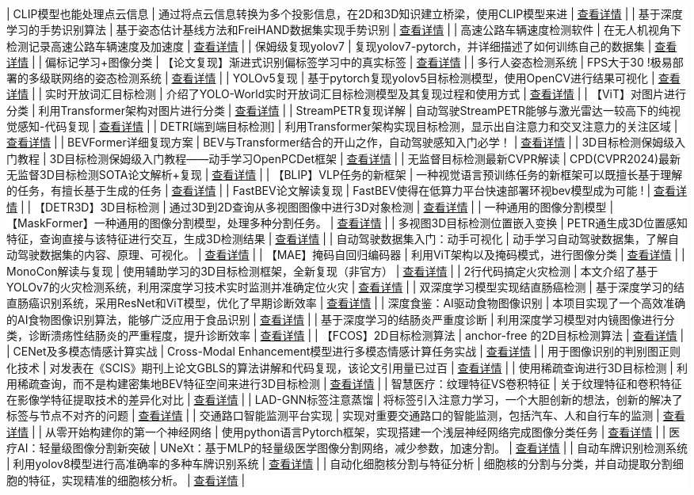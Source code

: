 | CLIP模型也能处理点云信息  | 通过将点云信息转换为多个投影信息，在2D和3D知识建立桥梁，使用CLIP模型来进 | [查看详情](https://www.aspiringcode.com/content?id=17099855657029) |
| 基于深度学习的手势识别算法   | 基于姿态估计基线方法和FreiHAND数据集实现手势识别             | [查看详情](https://www.aspiringcode.com/content?id=17111441004954) |
| 高速公路车辆速度检测软件    | 在无人机视角下检测记录高速公路车辆速度及加速度                  | [查看详情](https://www.aspiringcode.com/content?id=17116866339395) |
| 保姆级复现yolov7     | 复现yolov7-pytorch，并详细描述了如何训练自己的数据集        | [查看详情](https://www.aspiringcode.com/content?id=17118123188483) |
| 偏标记学习+图像分类      | 【论文复现】渐进式识别偏标签学习中的真实标签                   | [查看详情](https://www.aspiringcode.com/content?id=17123720966077) |
| 多行人姿态检测系统       | FPS大于30 !极易部署的多级联网络的姿态检测系统               | [查看详情](https://www.aspiringcode.com/content?id=17126493245787) |
| YOLOv5复现        | 基于pytorch复现yolov5目标检测模型，使用OpenCV进行结果可视化  | [查看详情](https://www.aspiringcode.com/content?id=17126532394027) |
| 实时开放词汇目标检测      | 介绍了YOLO-World实时开放词汇目标检测模型及其复现过程和使用方式     | [查看详情](https://www.aspiringcode.com/content?id=17128032553388) |
| 【ViT】对图片进行分类    | 利用Transformer架构对图片进行分类                   | [查看详情](https://www.aspiringcode.com/content?id=17129828782684) |
| StreamPETR复现详解  | 自动驾驶StreamPETR能够与激光雷达一较高下的纯视觉感知-代码复现     | [查看详情](https://www.aspiringcode.com/content?id=17132679862658) |
| DETR[端到端目标检测]   | 利用Transformer架构实现目标检测，显示出自注意力和交叉注意力的关注区域 | [查看详情](https://www.aspiringcode.com/content?id=17134443377834) |
| BEVFormer详细复现方案 | BEV与Transformer结合的开山之作，自动驾驶感知入门必学！       | [查看详情](https://www.aspiringcode.com/content?id=17135826275842) |
| 3D目标检测保姆级入门教程   | 3D目标检测保姆级入门教程——动手学习OpenPCDet框架           | [查看详情](https://www.aspiringcode.com/content?id=17137656977515) |
| 无监督目标检测最新CVPR解读 | CPD(CVPR2024)最新无监督3D目标检测SOTA论文解析+复现      | [查看详情](https://www.aspiringcode.com/content?id=17141077962326) |
| 【BLIP】VLP任务的新框架 | 一种视觉语言预训练任务的新框架可以既擅长基于理解的任务，有擅长基于生成的任务   | [查看详情](https://www.aspiringcode.com/content?id=17142222642314) |
| FastBEV论文解读复现   | FastBEV使得在低算力平台快速部署环视bev模型成为可能 !         | [查看详情](https://www.aspiringcode.com/content?id=17143960953381) |
| 【DETR3D】3D目标检测  | 通过3D到2D查询从多视图图像中进行3D对象检测                 | [查看详情](https://www.aspiringcode.com/content?id=17145270911596) |
| 一种通用的图像分割模型     | 【MaskFormer】一种通用的图像分割模型，处理多种分割任务。        | [查看详情](https://www.aspiringcode.com/content?id=17147226976762) |
| 多视图3D目标检测位置嵌入变换 | PETR通生成3D位置感知特征，查询直接与该特征进行交互，生成3D检测结果    | [查看详情](https://www.aspiringcode.com/content?id=17150768592647) |
| 自动驾驶数据集入门：动手可视化 | 动手学习自动驾驶数据集，了解自动驾驶数据集的内容、原理、可视化。         | [查看详情](https://www.aspiringcode.com/content?id=17150790635460) |
| 【MAE】掩码自回归编码器   | 利用ViT架构以及掩码模式，进行图像分类                     | [查看详情](https://www.aspiringcode.com/content?id=17155149588947) |
| MonoCon解读与复现    | 使用辅助学习的3D目标检测框架，全新复现（非官方）                | [查看详情](https://www.aspiringcode.com/content?id=17155655139992) |
| 2行代码搞定火灾检测      | 本文介绍了基于YOLOv7的火灾检测系统，利用深度学习技术实时监测并准确定位火灾 | [查看详情](https://www.aspiringcode.com/content?id=17157607099002) |
| 双深度学习模型实现结直肠癌检测 | 基于深度学习的结直肠癌识别系统，采用ResNet和ViT模型，优化了早期诊断效率 | [查看详情](https://www.aspiringcode.com/content?id=17158678732546) |
| 深度食鉴：AI驱动食物图像识别 | 本项目实现了一个高效准确的AI食物图像识别算法，能够广泛应用于食品识别      | [查看详情](https://www.aspiringcode.com/content?id=17169033346594) |
| 基于深度学习的结肠炎严重度诊断 | 利用深度学习模型对内镜图像进行分类，诊断溃疡性结肠炎的严重程度，提升诊断效率   | [查看详情](https://www.aspiringcode.com/content?id=17181932961237) |
| 【FCOS】2D目标检测算法  | anchor-free 的2D目标检测算法                    | [查看详情](https://www.aspiringcode.com/content?id=17184290074286) |
| CENet及多模态情感计算实战 | Cross-Modal Enhancement模型进行多模态情感计算任务实战   | [查看详情](https://www.aspiringcode.com/content?id=17209622445007) |
| 用于图像识别的判别图正则化技术 | 对发表在《SCIS》期刊上论文GBLS的算法讲解和代码复现，该论文引用量已过百  | [查看详情](https://www.aspiringcode.com/content?id=17210272021224) |
| 使用稀疏查询进行3D目标检测  | 利用稀疏查询，而不是构建密集地BEV特征空间来进行3D目标检测          | [查看详情](https://www.aspiringcode.com/content?id=17210904626489) |
| 智慧医疗：纹理特征VS卷积特征 | 关于纹理特征和卷积特征在影像学特征提取技术的差异化对比              | [查看详情](https://www.aspiringcode.com/content?id=17212960515150) |
| LAD-GNN标签注意蒸馏   | 将标签引入注意力学习，一个大胆创新的想法，创新的解决了标签与节点不对齐的问题   | [查看详情](https://www.aspiringcode.com/content?id=17213795391098) |
| 交通路口智能监测平台实现    | 实现对重要交通路口的智能监测，包括汽车、人和自行车的监测             | [查看详情](https://www.aspiringcode.com/content?id=17218996189491) |
| 从零开始构建你的第一个神经网络 | 使用python语言Pytorch框架，实现搭建一个浅层神经网络完成图像分类任务 | [查看详情](https://www.aspiringcode.com/content?id=17230927730900) |
| 医疗AI：轻量级图像分割新突破 | UNeXt：基于MLP的轻量级医学图像分割网络，减少参数，加速分割。       | [查看详情](https://www.aspiringcode.com/content?id=17233927441942) |
| 自动车牌识别检测系统      | 利用yolov8模型进行高准确率的多种车牌识别系统                | [查看详情](https://www.aspiringcode.com/content?id=17235461579540) |
| 自动化细胞核分割与特征分析   | 细胞核的分割与分类，并自动提取分割细胞的特征，实现精准的细胞核分析。       | [查看详情](https://www.aspiringcode.com/content?id=17237207508664) |